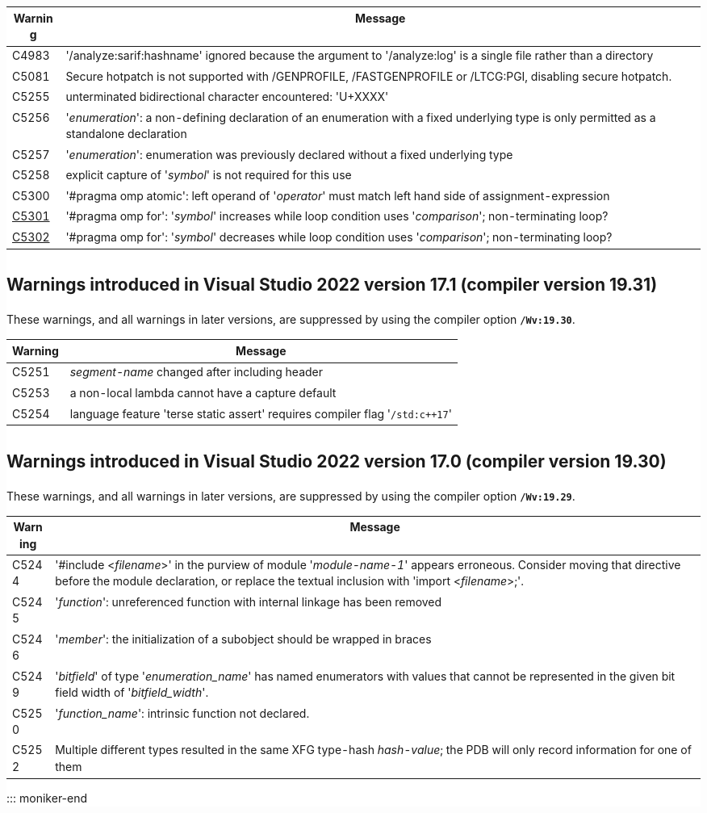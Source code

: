 | Warning | Message |
|--|--|
| C4983 | '/analyze:sarif:hashname' ignored because the argument to '/analyze:log' is a single file rather than a directory |
| C5081 | Secure hotpatch is not supported with /GENPROFILE, /FASTGENPROFILE or /LTCG:PGI, disabling secure hotpatch. |
| C5255 | unterminated bidirectional character encountered: 'U+XXXX' |
| C5256 | '*enumeration*': a non-defining declaration of an enumeration with a fixed underlying type is only permitted as a standalone declaration |
| C5257 | '*enumeration*': enumeration was previously declared without a fixed underlying type |
| C5258 | explicit capture of '*symbol*' is not required for this use |
| C5300 | '#pragma omp atomic': left operand of '*operator*' must match left hand side of assignment-expression |
| [C5301](c5301-c5302.md) | '#pragma omp for': '*symbol*' increases while loop condition uses '*comparison*'; non-terminating loop? |
| [C5302](c5301-c5302.md) | '#pragma omp for': '*symbol*' decreases while loop condition uses '*comparison*'; non-terminating loop? |

## Warnings introduced in Visual Studio 2022 version 17.1 (compiler version 19.31)

These warnings, and all warnings in later versions, are suppressed by using the compiler option **`/Wv:19.30`**.

| Warning | Message |
|--|--|
| C5251 | *segment-name* changed after including header |
| C5253 | a non-local lambda cannot have a capture default |
| C5254 | language feature 'terse static assert' requires compiler flag '`/std:c++17`' |

## Warnings introduced in Visual Studio 2022 version 17.0 (compiler version 19.30)

These warnings, and all warnings in later versions, are suppressed by using the compiler option **`/Wv:19.29`**.

| Warning | Message |
|--|--|
| C5244 | '#include \<*filename*>' in the purview of module '*module-name-1*' appears erroneous.  Consider moving that directive before the module declaration, or replace the textual inclusion with 'import \<*filename*>;'. |
| C5245 | '*function*': unreferenced function with internal linkage has been removed |
| C5246 | '*member*': the initialization of a subobject should be wrapped in braces |
| C5249 | '*bitfield*' of type '*enumeration_name*' has named enumerators with values that cannot be represented in the given bit field width of '*bitfield_width*'. |
| C5250 | '*function_name*': intrinsic function not declared. |
| C5252 | Multiple different types resulted in the same XFG type-hash *hash-value*; the PDB will only record information for one of them |

::: moniker-end
